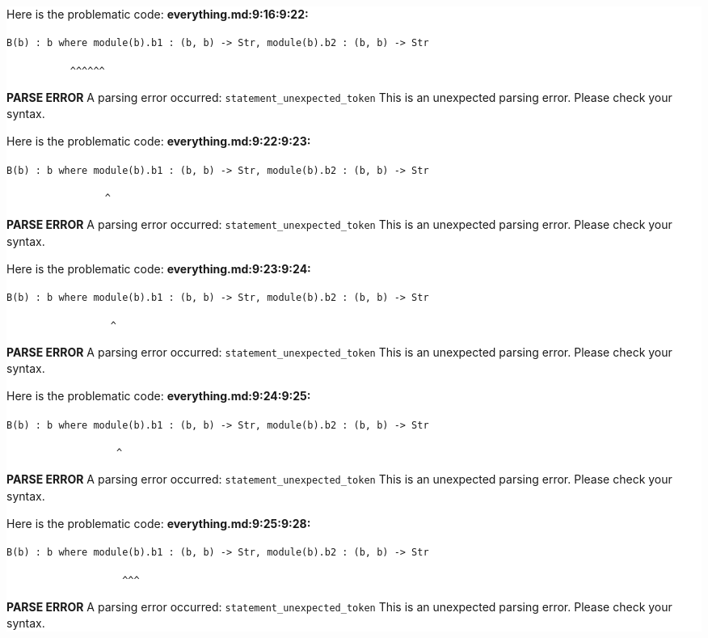 Here is the problematic code:
**everything.md:9:16:9:22:**
```roc
B(b) : b where module(b).b1 : (b, b) -> Str, module(b).b2 : (b, b) -> Str
```
               ^^^^^^


**PARSE ERROR**
A parsing error occurred: `statement_unexpected_token`
This is an unexpected parsing error. Please check your syntax.

Here is the problematic code:
**everything.md:9:22:9:23:**
```roc
B(b) : b where module(b).b1 : (b, b) -> Str, module(b).b2 : (b, b) -> Str
```
                     ^


**PARSE ERROR**
A parsing error occurred: `statement_unexpected_token`
This is an unexpected parsing error. Please check your syntax.

Here is the problematic code:
**everything.md:9:23:9:24:**
```roc
B(b) : b where module(b).b1 : (b, b) -> Str, module(b).b2 : (b, b) -> Str
```
                      ^


**PARSE ERROR**
A parsing error occurred: `statement_unexpected_token`
This is an unexpected parsing error. Please check your syntax.

Here is the problematic code:
**everything.md:9:24:9:25:**
```roc
B(b) : b where module(b).b1 : (b, b) -> Str, module(b).b2 : (b, b) -> Str
```
                       ^


**PARSE ERROR**
A parsing error occurred: `statement_unexpected_token`
This is an unexpected parsing error. Please check your syntax.

Here is the problematic code:
**everything.md:9:25:9:28:**
```roc
B(b) : b where module(b).b1 : (b, b) -> Str, module(b).b2 : (b, b) -> Str
```
                        ^^^


**PARSE ERROR**
A parsing error occurred: `statement_unexpected_token`
This is an unexpected parsing error. Please check your syntax.
